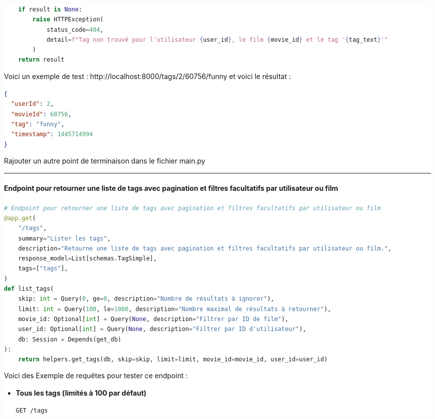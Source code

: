 ```python
    if result is None:
        raise HTTPException(
            status_code=404,
            detail=f"Tag non trouvé pour l'utilisateur {user_id}, le film {movie_id} et le tag '{tag_text}'"
        )
    return result
```

Voici un exemple de test : http://localhost:8000/tags/2/60756/funny et voici le résultat :

```json
{
  "userId": 2,
  "movieId": 60756,
  "tag": "funny",
  "timestamp": 1445714994
}
```

Rajouter un autre point de terminaison dans le fichier main.py

---

#### Endpoint pour retourner une liste de tags avec pagination et filtres facultatifs par utilisateur ou film

```python
# Endpoint pour retourner une liste de tags avec pagination et filtres facultatifs par utilisateur ou film
@app.get(
    "/tags",
    summary="Lister les tags",
    description="Retourne une liste de tags avec pagination et filtres facultatifs par utilisateur ou film.",
    response_model=List[schemas.TagSimple],
    tags=["tags"],
)
def list_tags(
    skip: int = Query(0, ge=0, description="Nombre de résultats à ignorer"),
    limit: int = Query(100, le=1000, description="Nombre maximal de résultats à retourner"),
    movie_id: Optional[int] = Query(None, description="Filtrer par ID de film"),
    user_id: Optional[int] = Query(None, description="Filtrer par ID d'utilisateur"),
    db: Session = Depends(get_db)
):
    return helpers.get_tags(db, skip=skip, limit=limit, movie_id=movie_id, user_id=user_id)
```


Voici des Exemple de requêtes pour tester ce endpoint :

- **Tous les tags (limités à 100 par défaut)**  
  ```bash
  GET /tags
  ```
